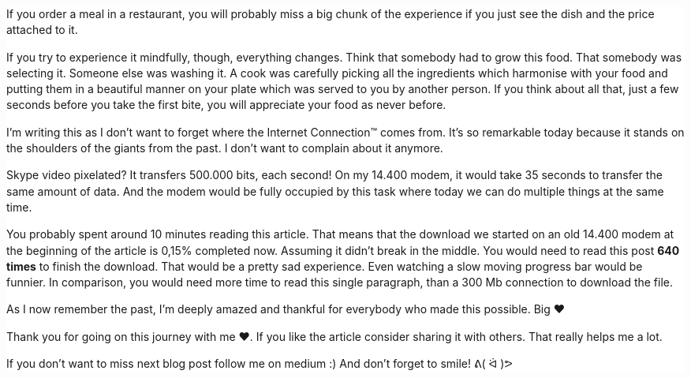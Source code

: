 If you order a meal in a restaurant, you will probably miss a big chunk of the experience if you just see the dish and the price attached to it.

If you try to experience it mindfully, though, everything changes. Think that somebody had to grow this food. That somebody was selecting it. Someone else was washing it. A cook was carefully picking all the ingredients which harmonise with your food and putting them in a beautiful manner on your plate which was served to you by another person. If you think about all that, just a few seconds before you take the first bite, you will appreciate your food as never before.

I’m writing this as I don’t want to forget where the Internet Connection™ comes from. It’s so remarkable today because it stands on the shoulders of the giants from the past. I don’t want to complain about it anymore.

Skype video pixelated? It transfers 500.000 bits, each second! On my 14.400 modem, it would take 35 seconds to transfer the same amount of data. And the modem would be fully occupied by this task where today we can do multiple things at the same time.

You probably spent around 10 minutes reading this article. That means that the download we started on an old 14.400 modem at the beginning of the article is 0,15% completed now. Assuming it didn’t break in the middle. You would need to read this post **640 times** to finish the download. That would be a pretty sad experience. Even watching a slow moving progress bar would be funnier. In comparison, you would need more time to read this single paragraph, than a 300 Mb connection to download the file.

As I now remember the past, I’m deeply amazed and thankful for everybody who made this possible. Big ❤️

Thank you for going on this journey with me ❤️. If you like the article consider sharing it with others. That really helps me a lot.

If you don’t want to miss next blog post follow me on medium :) And don’t forget to smile! ᕕ( ᐛ )ᕗ
